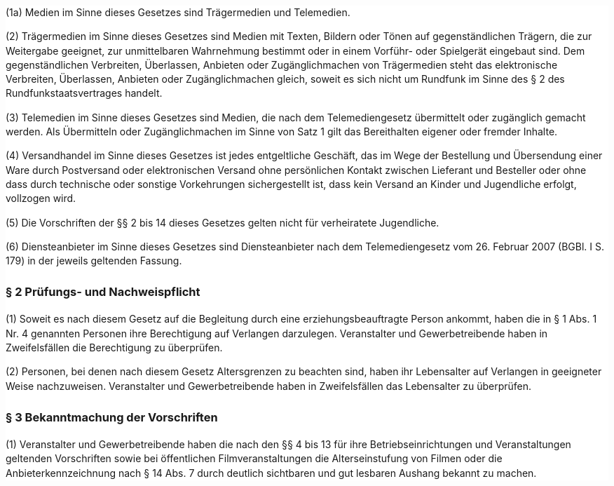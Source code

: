 


(1a) Medien im Sinne dieses Gesetzes sind Trägermedien und Telemedien.

(2) Trägermedien im Sinne dieses Gesetzes sind Medien mit Texten,
Bildern oder Tönen auf gegenständlichen Trägern, die zur Weitergabe
geeignet, zur unmittelbaren Wahrnehmung bestimmt oder in einem
Vorführ- oder Spielgerät eingebaut sind. Dem gegenständlichen
Verbreiten, Überlassen, Anbieten oder Zugänglichmachen von
Trägermedien steht das elektronische Verbreiten, Überlassen, Anbieten
oder Zugänglichmachen gleich, soweit es sich nicht um Rundfunk im
Sinne des § 2 des Rundfunkstaatsvertrages handelt.

(3) Telemedien im Sinne dieses Gesetzes sind Medien, die nach dem
Telemediengesetz übermittelt oder zugänglich gemacht werden. Als
Übermitteln oder Zugänglichmachen im Sinne von Satz 1 gilt das
Bereithalten eigener oder fremder Inhalte.

(4) Versandhandel im Sinne dieses Gesetzes ist jedes entgeltliche
Geschäft, das im Wege der Bestellung und Übersendung einer Ware durch
Postversand oder elektronischen Versand ohne persönlichen Kontakt
zwischen Lieferant und Besteller oder ohne dass durch technische oder
sonstige Vorkehrungen sichergestellt ist, dass kein Versand an Kinder
und Jugendliche erfolgt, vollzogen wird.

(5) Die Vorschriften der §§ 2 bis 14 dieses Gesetzes gelten nicht für
verheiratete Jugendliche.

(6) Diensteanbieter im Sinne dieses Gesetzes sind Diensteanbieter nach
dem Telemediengesetz vom 26. Februar 2007 (BGBl. I S. 179) in der
jeweils geltenden Fassung.


### § 2 Prüfungs- und Nachweispflicht

(1) Soweit es nach diesem Gesetz auf die Begleitung durch eine
erziehungsbeauftragte Person ankommt, haben die in § 1 Abs. 1 Nr. 4
genannten Personen ihre Berechtigung auf Verlangen darzulegen.
Veranstalter und Gewerbetreibende haben in Zweifelsfällen die
Berechtigung zu überprüfen.

(2) Personen, bei denen nach diesem Gesetz Altersgrenzen zu beachten
sind, haben ihr Lebensalter auf Verlangen in geeigneter Weise
nachzuweisen. Veranstalter und Gewerbetreibende haben in
Zweifelsfällen das Lebensalter zu überprüfen.


### § 3 Bekanntmachung der Vorschriften

(1) Veranstalter und Gewerbetreibende haben die nach den §§ 4 bis 13
für ihre Betriebseinrichtungen und Veranstaltungen geltenden
Vorschriften sowie bei öffentlichen Filmveranstaltungen die
Alterseinstufung von Filmen oder die Anbieterkennzeichnung nach § 14
Abs. 7 durch deutlich sichtbaren und gut lesbaren Aushang bekannt zu
machen.
